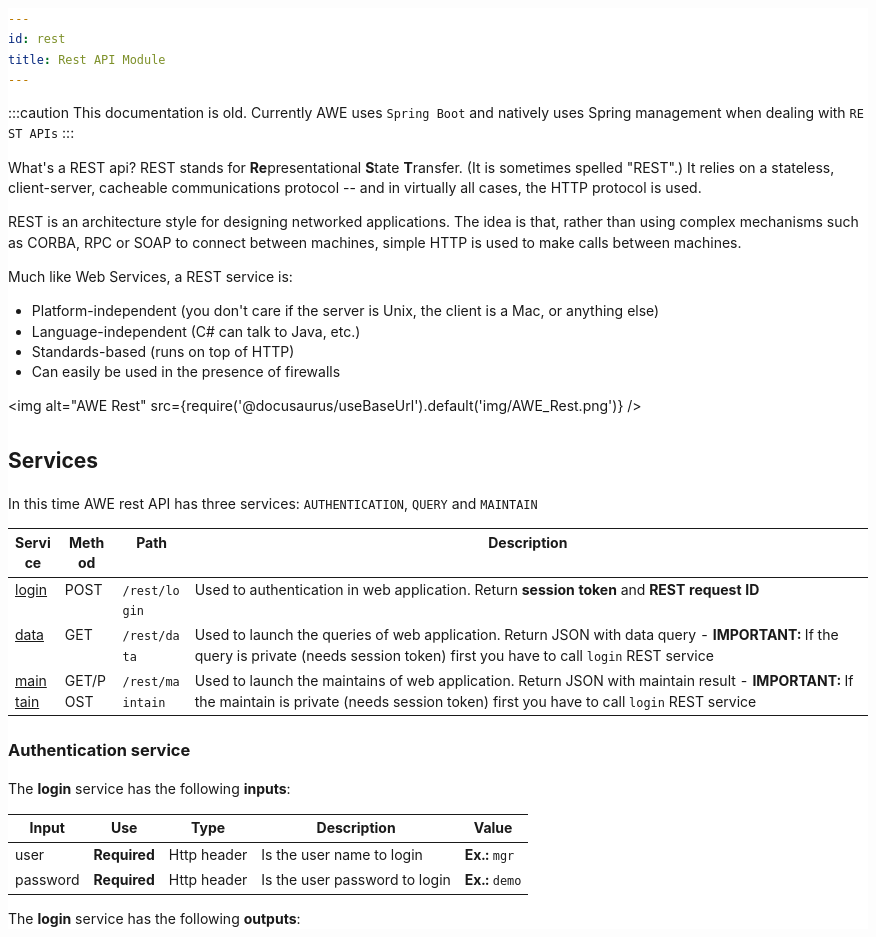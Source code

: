 ```yaml
---
id: rest
title: Rest API Module
---
```


:::caution
This documentation is old. Currently AWE uses `Spring Boot` and natively uses Spring management when dealing with `REST APIs`
:::

What's a REST api? REST stands for **Re**presentational **S**tate **T**ransfer. (It is sometimes spelled "REST".) It relies on a stateless, client-server, cacheable communications protocol -- and in virtually all cases, the HTTP protocol is used.

REST is an architecture style for designing networked applications. The idea is that, rather than using complex mechanisms such as CORBA, RPC or SOAP to connect between machines, simple HTTP is used to make calls between machines.

Much like Web Services, a REST service is:

- Platform-independent (you don't care if the server is Unix, the client is a Mac, or anything else)
- Language-independent (C# can talk to Java, etc.)
- Standards-based (runs on top of HTTP)
- Can easily be used in the presence of firewalls

<img alt="AWE Rest" src={require('@docusaurus/useBaseUrl').default('img/AWE_Rest.png')} />

## **Services**

In this time AWE rest API has three services: `AUTHENTICATION`, `QUERY` and `MAINTAIN`

| Service | Method | Path    | Description                                        |
| ----------- | ---------|------------------------|----------------------------------------------------|
| [login](#authentication-service) | POST | `/rest/login` | Used to authentication in web application. Return **session token** and **REST request ID** |
| [data](#query-service) | GET | `/rest/data` | Used to launch the queries of web application. Return JSON with data query -  **IMPORTANT:** If the query is private (needs session token) first you have to call `login` REST service |
| [maintain](#maintain-service) | GET/POST | `/rest/maintain` | Used to launch the maintains of web application. Return JSON with maintain result - **IMPORTANT:** If the maintain is private (needs session token) first you have to call `login` REST service |

### **Authentication service**

The **login** service has the following **inputs**:

| Input | Use | Type | Description     |  Value |
| ----------- | ---------|------------------------|-------------------------------------|---------------|
| user | **Required** | Http header | Is the user name to login |  **Ex.:** `mgr` |
| password | **Required** | Http header | Is the user password to login |  **Ex.:** `demo` |

The **login** service has the following **outputs**:
